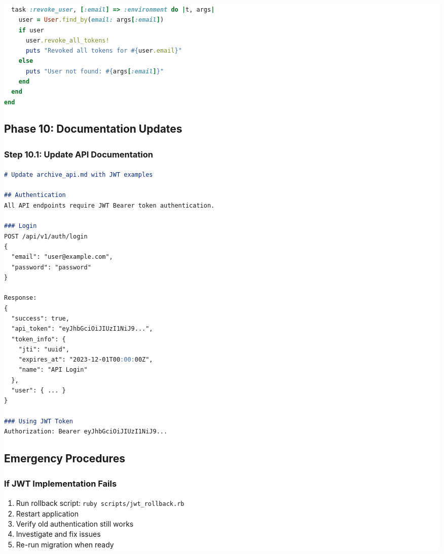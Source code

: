 ```ruby
  task :revoke_user, [:email] => :environment do |t, args|
    user = User.find_by(email: args[:email])
    if user
      user.revoke_all_tokens!
      puts "Revoked all tokens for #{user.email}"
    else
      puts "User not found: #{args[:email]}"
    end
  end
end
```

## Phase 10: Documentation Updates

### Step 10.1: Update API Documentation
```markdown
# Update archive_api.md with JWT examples

## Authentication
All API endpoints require JWT Bearer token authentication.

### Login
POST /api/v1/auth/login
{
  "email": "user@example.com",
  "password": "password"
}

Response:
{
  "success": true,
  "api_token": "eyJhbGciOiJIUzI1NiJ9...",
  "token_info": {
    "jti": "uuid",
    "expires_at": "2023-12-01T00:00:00Z",
    "name": "API Login"
  },
  "user": { ... }
}

### Using JWT Token
Authorization: Bearer eyJhbGciOiJIUzI1NiJ9...
```

## Emergency Procedures

### If JWT Implementation Fails
1. Run rollback script: `ruby scripts/jwt_rollback.rb`
2. Restart application
3. Verify old authentication still works
4. Investigate and fix issues
5. Re-run migration when ready
